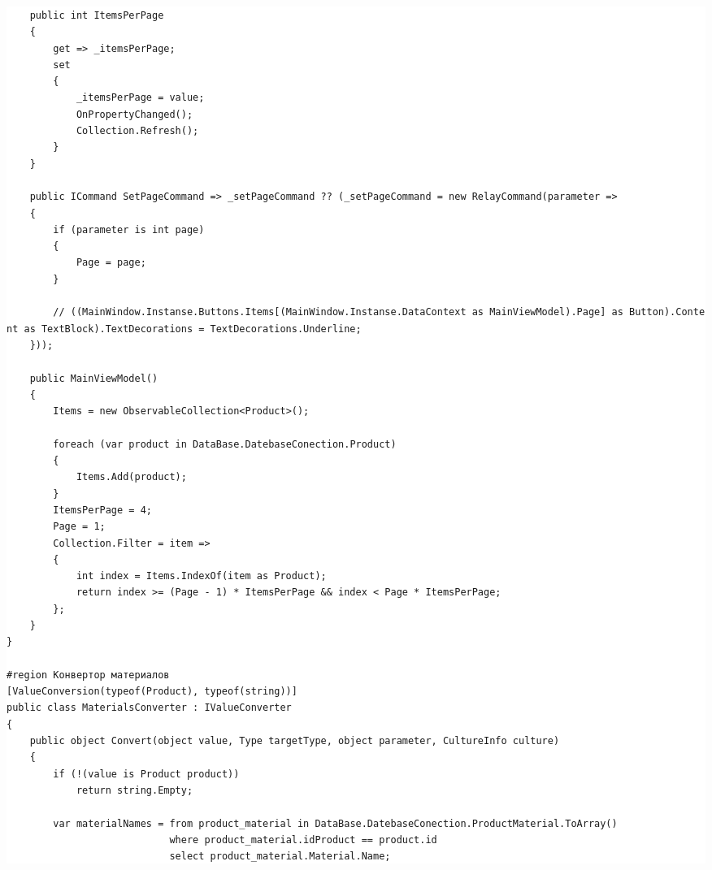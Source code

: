        public int ItemsPerPage
        {
            get => _itemsPerPage;
            set
            {
                _itemsPerPage = value;
                OnPropertyChanged();
                Collection.Refresh();
            }
        }

        public ICommand SetPageCommand => _setPageCommand ?? (_setPageCommand = new RelayCommand(parameter =>
        {
            if (parameter is int page)
            {
                Page = page;
            }

            // ((MainWindow.Instanse.Buttons.Items[(MainWindow.Instanse.DataContext as MainViewModel).Page] as Button).Content as TextBlock).TextDecorations = TextDecorations.Underline;
        }));

        public MainViewModel()
        {
            Items = new ObservableCollection<Product>();

            foreach (var product in DataBase.DatebaseConection.Product)
            {
                Items.Add(product);
            }
            ItemsPerPage = 4;
            Page = 1;
            Collection.Filter = item =>
            {
                int index = Items.IndexOf(item as Product);
                return index >= (Page - 1) * ItemsPerPage && index < Page * ItemsPerPage;
            };
        }
    }

    #region Конвертор материалов
    [ValueConversion(typeof(Product), typeof(string))]
    public class MaterialsConverter : IValueConverter
    {
        public object Convert(object value, Type targetType, object parameter, CultureInfo culture)
        {
            if (!(value is Product product))
                return string.Empty;

            var materialNames = from product_material in DataBase.DatebaseConection.ProductMaterial.ToArray()
                                where product_material.idProduct == product.id
                                select product_material.Material.Name;
